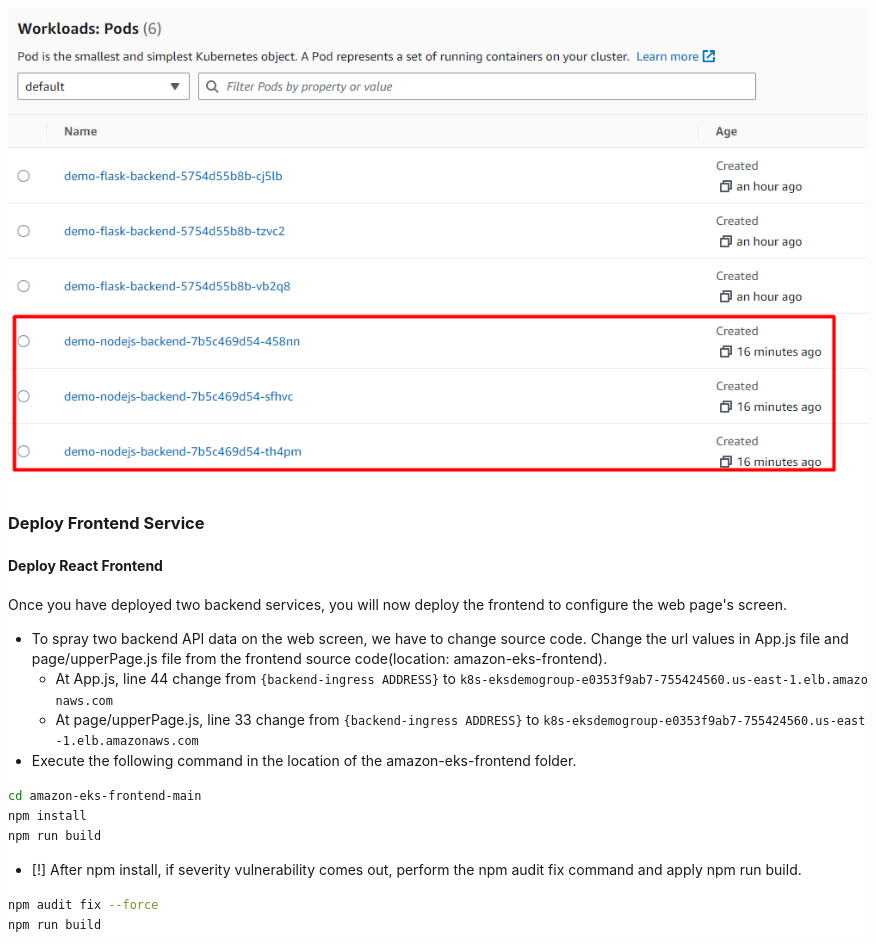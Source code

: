 ![14](images/14.png)

### Deploy Frontend Service

#### Deploy React Frontend

Once you have deployed two backend services, you will now deploy the frontend to configure the web page's screen.

- To spray two backend API data on the web screen, we have to change source code. Change the url values in App.js file and page/upperPage.js file from the frontend source code(location: amazon-eks-frontend).
  - At App.js, line 44 change from `{backend-ingress ADDRESS}` to `k8s-eksdemogroup-e0353f9ab7-755424560.us-east-1.elb.amazonaws.com`
  - At page/upperPage.js, line 33 change from `{backend-ingress ADDRESS}` to `k8s-eksdemogroup-e0353f9ab7-755424560.us-east-1.elb.amazonaws.com`
- Execute the following command in the location of the amazon-eks-frontend folder.

```bash
cd amazon-eks-frontend-main
npm install
npm run build
```

- [!] After npm install, if severity vulnerability comes out, perform the npm audit fix command and apply npm run build.

```bash
npm audit fix --force
npm run build
```
